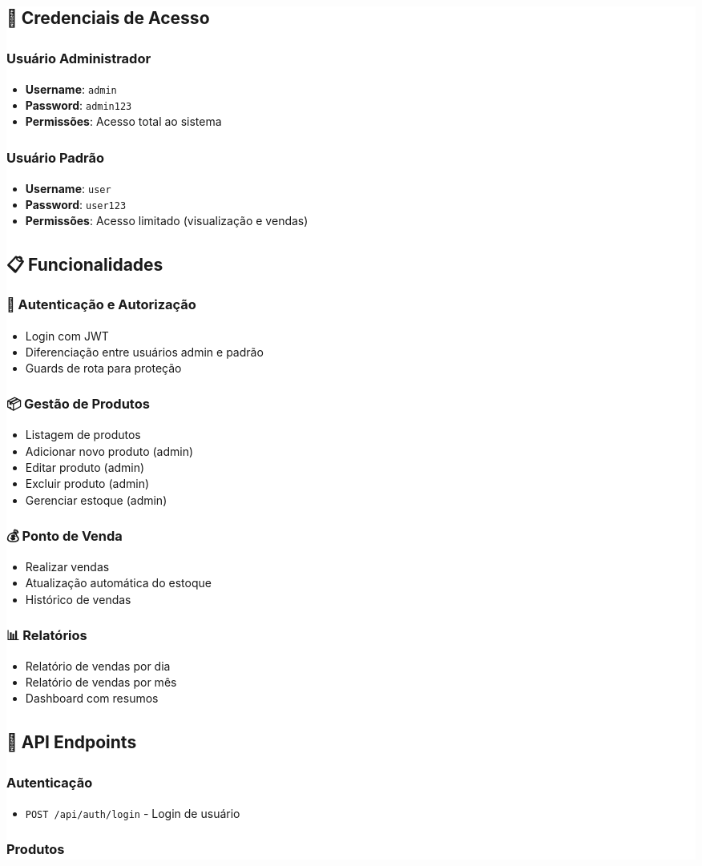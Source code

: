 ## 👤 Credenciais de Acesso

### Usuário Administrador

- **Username**: `admin`
- **Password**: `admin123`
- **Permissões**: Acesso total ao sistema

### Usuário Padrão

- **Username**: `user`
- **Password**: `user123`
- **Permissões**: Acesso limitado (visualização e vendas)

## 📋 Funcionalidades

### 🔐 Autenticação e Autorização

- Login com JWT
- Diferenciação entre usuários admin e padrão
- Guards de rota para proteção

### 📦 Gestão de Produtos

- Listagem de produtos
- Adicionar novo produto (admin)
- Editar produto (admin)
- Excluir produto (admin)
- Gerenciar estoque (admin)

### 💰 Ponto de Venda

- Realizar vendas
- Atualização automática do estoque
- Histórico de vendas

### 📊 Relatórios

- Relatório de vendas por dia
- Relatório de vendas por mês
- Dashboard com resumos

## 🔧 API Endpoints

### Autenticação

- `POST /api/auth/login` - Login de usuário

### Produtos
